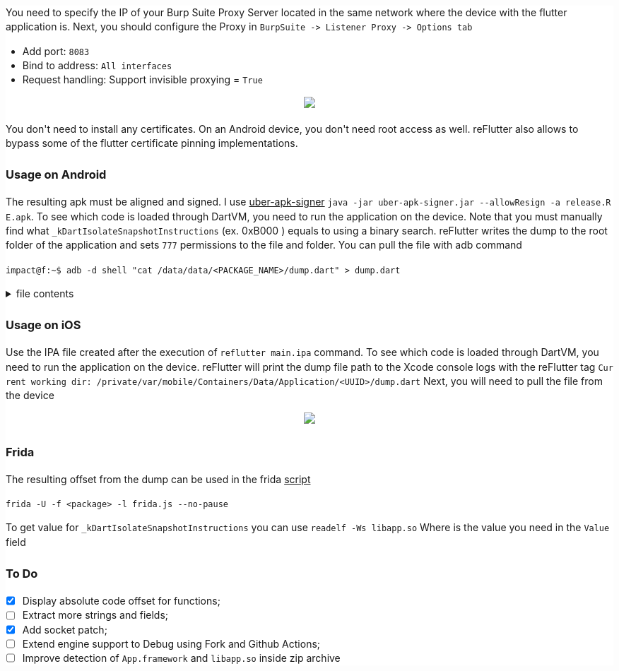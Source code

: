 You need to specify the IP of your Burp Suite Proxy Server located in the same network where the device with the flutter application is. Next, you should configure the Proxy in `BurpSuite -> Listener Proxy -> Options tab`

- Add port: `8083`
- Bind to address: `All interfaces`
- Request handling: Support invisible proxying = `True`
<p align="center"><img src="https://user-images.githubusercontent.com/87244850/135753172-20489ef9-0759-432f-b2fa-220607e896b8.png" width="84%"/></p>

You don't need to install any certificates. On an Android device, you don't need root access as well. reFlutter also allows to bypass some of the flutter certificate pinning implementations.

### Usage on Android

The resulting apk must be aligned and signed. I use [uber-apk-signer](https://github.com/patrickfav/uber-apk-signer/releases/tag/v1.2.1)
`java -jar uber-apk-signer.jar --allowResign -a release.RE.apk`.
To see which code is loaded through DartVM, you need to run the application on the device. Note that you must manually find what `_kDartIsolateSnapshotInstructions` (ex. 0xB000 ) equals to using a binary search. reFlutter writes the dump to the root folder of the application and sets `777` permissions to the file and folder. You can pull the file with adb command

```console
impact@f:~$ adb -d shell "cat /data/data/<PACKAGE_NAME>/dump.dart" > dump.dart
```

<details><summary>file contents</summary></details>

### Usage on iOS

Use the IPA file created after the execution of `reflutter main.ipa` command. To see which code is loaded through DartVM, you need to run the application on the device. reFlutter will print the dump file path to the Xcode console logs with the reFlutter tag
`Current working dir: /private/var/mobile/Containers/Data/Application/<UUID>/dump.dart`
Next, you will need to pull the file from the device

<p align="center"><img src="https://user-images.githubusercontent.com/87244850/135860648-a13ba3fd-93d2-4eab-bd38-9aa775c3178f.png" width="100%"/></p>

### Frida

The resulting offset from the dump can be used in the frida [script](https://github.com/Impact-I/reFlutter/blob/main/frida.js)

```
frida -U -f <package> -l frida.js --no-pause
```

To get value for `_kDartIsolateSnapshotInstructions` you can use `readelf -Ws libapp.so` Where is the value you need in the `Value` field

### To Do

- [x] Display absolute code offset for functions;
- [ ] Extract more strings and fields;
- [x] Add socket patch;
- [ ] Extend engine support to Debug using Fork and Github Actions;
- [ ] Improve detection of `App.framework` and `libapp.so` inside zip archive
